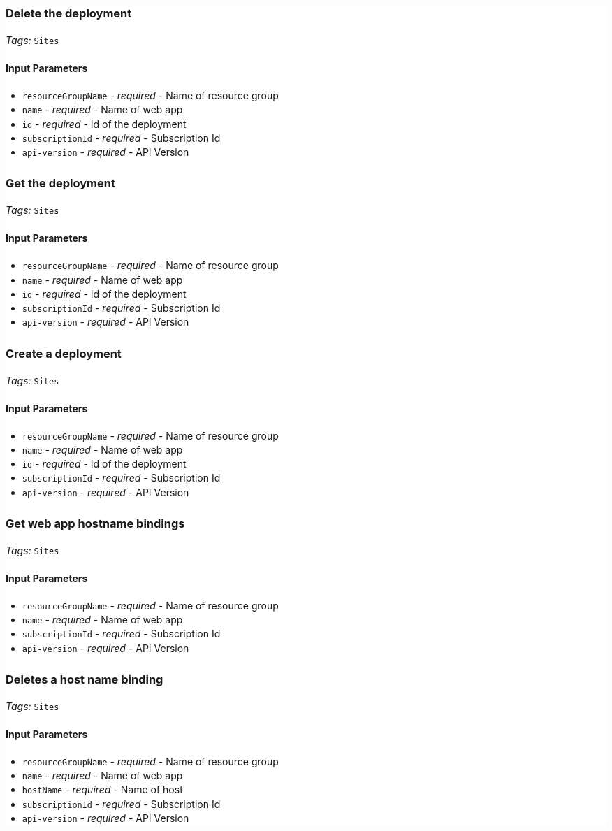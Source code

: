 ### Delete the deployment

*Tags:* `Sites`

#### Input Parameters
* `resourceGroupName` - _required_ - Name of resource group
* `name` - _required_ - Name of web app
* `id` - _required_ - Id of the deployment
* `subscriptionId` - _required_ - Subscription Id
* `api-version` - _required_ - API Version

### Get the deployment

*Tags:* `Sites`

#### Input Parameters
* `resourceGroupName` - _required_ - Name of resource group
* `name` - _required_ - Name of web app
* `id` - _required_ - Id of the deployment
* `subscriptionId` - _required_ - Subscription Id
* `api-version` - _required_ - API Version

### Create a deployment

*Tags:* `Sites`

#### Input Parameters
* `resourceGroupName` - _required_ - Name of resource group
* `name` - _required_ - Name of web app
* `id` - _required_ - Id of the deployment
* `subscriptionId` - _required_ - Subscription Id
* `api-version` - _required_ - API Version

### Get web app hostname bindings

*Tags:* `Sites`

#### Input Parameters
* `resourceGroupName` - _required_ - Name of resource group
* `name` - _required_ - Name of web app
* `subscriptionId` - _required_ - Subscription Id
* `api-version` - _required_ - API Version

### Deletes a host name binding

*Tags:* `Sites`

#### Input Parameters
* `resourceGroupName` - _required_ - Name of resource group
* `name` - _required_ - Name of web app
* `hostName` - _required_ - Name of host
* `subscriptionId` - _required_ - Subscription Id
* `api-version` - _required_ - API Version
